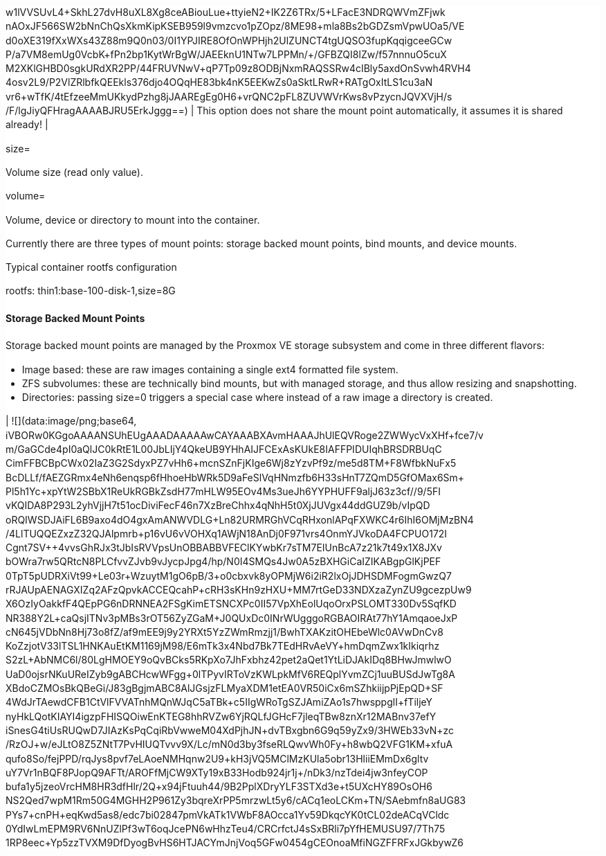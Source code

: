 w1lVVSUvL4+SkhL27dvH8uXL8Xg8ceABiouLue+ttyieN2+IK2Z6TRx/5+LFacE3NDRQWVmZFjwk
nAOxJF566SW2bNnChQsXkmKipKSEB959l9vmzcvo1pZOpz/8ME98+mla8Bs2bGDZsmVpwUOa5/VE
d0oXE319fXxWXs43Z88m9Q0n03/0I1YPJIRE8OfOnWPHjh2UlZUNCT4tgUQSO3fupKqqigceeGCw
P/a7VM8emUg0VcbK+fPn2bp1KytWrBgW/JAEEknU1NTw7LPPMn/+/GFBZQI8lZw/f57nnnuO5cuX
M2XKlGHBD0sgkURdXR2PP/44FRUVNwV+qP7Tp09z8ODBjNxmRAQSSRw4cIBly5axdOnSvwh4RVH4
4osv2L9/P2VlZRlbfkQEEkls376djo4OQqHE83bk4nK5EEKwZs0aSktLRwR+RATgOxItLS1cu3aN
vr6+wTfK/4tEfzeeMmUKkydPzhg8jJAAREgEg0H6+vrQNC2pFL8ZUVWVrKws8vPzycnJQVXVjH/s
/F/lgJiyQFHragAAAABJRU5ErkJggg==)
 | This option does not share the mount point automatically, it assumes it is shared already! |

size=<DiskSize>

Volume size (read only value).

volume=<volume>

Volume, device or directory to mount into the container.

Currently there are three types of mount points: storage backed mount points, bind mounts, and device mounts.

Typical container rootfs configuration

rootfs: thin1:base-100-disk-1,size=8G

#### Storage Backed Mount Points

Storage backed mount points are managed by the Proxmox VE storage subsystem and come in three different flavors:

-   Image based: these are raw images containing a single ext4 formatted file system.
-   ZFS subvolumes: these are technically bind mounts, but with managed storage, and thus allow resizing and snapshotting.
-   Directories: passing size=0 triggers a special case where instead of a raw image a directory is created.

| !\[](data:image/png;base64,
iVBORw0KGgoAAAANSUhEUgAAADAAAAAwCAYAAABXAvmHAAAJhUlEQVRoge2ZWWycVxXHf+fce7/v
m/GaGCde4pI0aQlJC0kRtE1L00JbLIjY4QkeUB9YHhAIJFCExAsKUkE8IAFFPIDUIqhBRSDRBUqC
CimFFBCBpCWx02IaZ3G2SdyxPZ7vHh6+mcnSZnFjKIge6Wj8zYzvPf9z/me5d8TM+F8WfbkNuFx5
BcDLLf/fAEZGRmx4eNh6enqsp6fHhoeHbWRk5D9aFeSlVqHNmzfb6H33sHnT7ZQmD5GfOMax6Sm+
Pl5h1Yc+xpYtW2SBbX1ReUkRGBkZsdH77mHLW95EOv4Ms3ueJh6YYPHUFF9aljJ63z3cf//9/5FI
vKQIDA8P293L2yhVjjH7t51ocDiviFecF46n7XzBreChhx4qNhH5t0XjJUVgx44ddGUZ9b/vIpQD
oRQIWSDJAiFL6B9axo4dO4gxAmANWVDLG+Ln82URMRGhVCqRHxonlAPqFXWKC4r6IhI6OMjMzBN4
/4LlTUQQEZxzZ32QJAlpmrb+p16vU6vVOHXq1AWjN18AnDj0F971vrs4OnmYJVkoDA4FCPUO172I
Cgnt7SV++4vvsGhRJx3tJbIsRVVpsUnOBBABBVFEClKYwbKr7sTM7EIUnBcA7z21k7t49x1X8JXv
bOWra7rw5QRtcN8PLCfvvZJvb9vJycpJpg4/hp/N0I4SMQs4Jw0A5zBXHGiCaIZIKABgpGlKjPEF
0TpT5pUDRXiVt99+Le03r+WzuytM1gO6pB/3+o0cbxvk8yOPMjW6i2iR2lxOjJDHSDMFogmGwzQ7
rRJAUpAENAGXIZq2AFzQpvkACCEQcahP+cRH3sKHn9zHXU+MM7rtGeD33NDXzaZynZU9gcezpUw9
X6OzIyOakkfF4QEpPG6nDRNNEA2FSgKimETSNCXPc0II57VpXhEolUqoOrxPSLOMT330Dv5SqfKD
NR388Y2L+caQsjITNv3pMBs3rOT56ZyZGaM+J0QUxDc0INrWUgggoRGBAOIRAt77hY1AmqaoeJxP
cN645jVDbNn8Hj73o8fZ/af9mEE9j9y2YRXt5YzZWmRmzjj1/BwhTXAKzitOHEbeWlc0AVwDnCv8
KoZzjotV33lTSL1HNKAuEtKM1169jM98/E6mTk3x4Nbd7Bk7TEdHRvAeVY+hmDqmZwx1kIkiqrhz
S2zL+AbNMC6l/80LgHMOEY9oQvBCks5RKpXo7JhFxbhz42pet2aQet1YtLiDJAkIDq8BHwJmwlwO
UaD0ojsrNKuUReIZyb9gABCHcwWFgg+0lTPyvIRToVzKWLpkMfV6REQplYvmZCj1uuBUSdJwTg8A
XBdoCZMOsBkQBeGi/J83gBgjmABC8AlJGsjzFLMyaXDM1etEA0VR50iCx6mSZhkiijpPjEpQD+SF
4WdJrTAewdCFB1CtVlFVVATnhMQnWJqC5aTBk+c5IIgWRoTgSZJAmiZAo1s7hwsppglI+fTiljeY
nyHkLQotKIAYI4igzpFHISQOiwEnKTEG8hhRVZw6YjRQLfJGHcF7jleqTBw8znXr12MABnv37efY
iSnesG4tiUsRUQwD7JIAzKsPqCqiRbVwweM04XdPjhJN+dvTBxgbn6G9q59yZx9/3HWEb33vN+zc
/RzOJ+w/eJLtO8Z5ZNtT7PvHIUQTvvv9X/Lc/mN0d3by3fseRLQwvWh0Fy+h8wbQ2VFG1KM+xfuA
qufo8So/fejPPD/rqJys8pvf7eLAoeNMHqnw2U9+kH3jVQ5MClMzKUla5obr13HliiEMmDx6gltv
uY7Vr1nBQF8PJopQ9AFTt/AROFfMjCW9XTy19xB33Hodb924jr1j+/nDk3/nzTdei4jw3nfeyCOP
bufa1y5jzeoVrcHM8HR3dfHlr/2Q+x94jFtuuh44/9B2PplXDryYLF3STXd3e+t5UXcHY89OsOH6
NS2Qed7wpM1Rm50G4MGHH2P961Zy3bqreXrPP5mrzwLt5y6/cACq1eoLCKm+TN/SAebmfn8aUG83
PYs7+cnPH+eqKwd5as8/edc7bi02847pmVkATk1VWbF8AOcca1Yv59DkqcYK0tCL02deACqVCldc
0YdIwLmEPM9RV6NnUZlPf3wT6oqJcePN6wHhzTeu4/CRCrfctJ4sSxBRli7pYfHEMUSU97/7Th75
1RP8eec+Yp5zzTVXM9DfDyogBvHS6HTJACYmJnjVoq5GFw0454gCEOnoaMfiNGZFFRFxJGkbywZ6